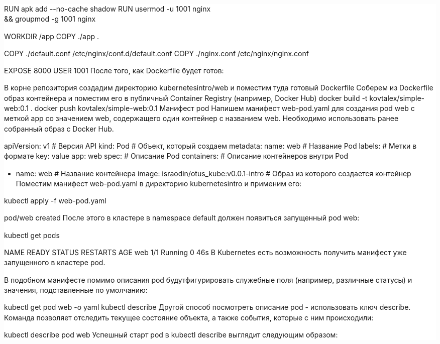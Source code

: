RUN apk add --no-cache shadow
RUN usermod -u 1001 nginx \
  && groupmod -g 1001 nginx

WORKDIR /app
COPY ./app .

COPY ./default.conf /etc/nginx/conf.d/default.conf
COPY ./nginx.conf /etc/nginx/nginx.conf

EXPOSE 8000
USER 1001
После того, как Dockerfile будет готов:

В корне репозитория создадим директорию kubernetesintro/web и поместим туда готовый Dockerfile
Соберем из Dockerfile образ контейнера и поместим его в публичный Container Registry (например, Docker Hub)
docker build -t kovtalex/simple-web:0.1 .
docker push kovtalex/simple-web:0.1
Манифест pod
Напишем манифест web-pod.yaml для создания pod web c меткой app со значением web, содержащего один контейнер с названием web. Необходимо использовать ранее собранный образ с Docker Hub.

apiVersion: v1 # Версия API
kind: Pod # Объект, который создаем
metadata:
  name: web # Название Pod
  labels: # Метки в формате key: value
    app: web
spec: # Описание Pod
  containers: # Описание контейнеров внутри Pod
  - name: web # Название контейнера
    image: israodin/otus_kube:v0.0.1-intro # Образ из которого создается контейнер
Поместим манифест web-pod.yaml в директорию kubernetesintro и применим его:

kubectl apply -f web-pod.yaml

pod/web created
После этого в кластере в namespace default должен появиться запущенный pod web:

kubectl get pods

NAME   READY   STATUS    RESTARTS   AGE
web    1/1     Running   0          46s
В Kubernetes есть возможность получить манифест уже запущенного в кластере pod.

В подобном манифесте помимо описания pod будутфигурировать служебные поля (например, различные статусы) и значения, подставленные по умолчанию:

kubectl get pod web -o yaml
kubectl describe
Другой способ посмотреть описание pod - использовать ключ describe. Команда позволяет отследить текущее состояние объекта, а также события, которые с ним происходили:

kubectl describe pod web
Успешный старт pod в kubectl describe выглядит следующим образом:
